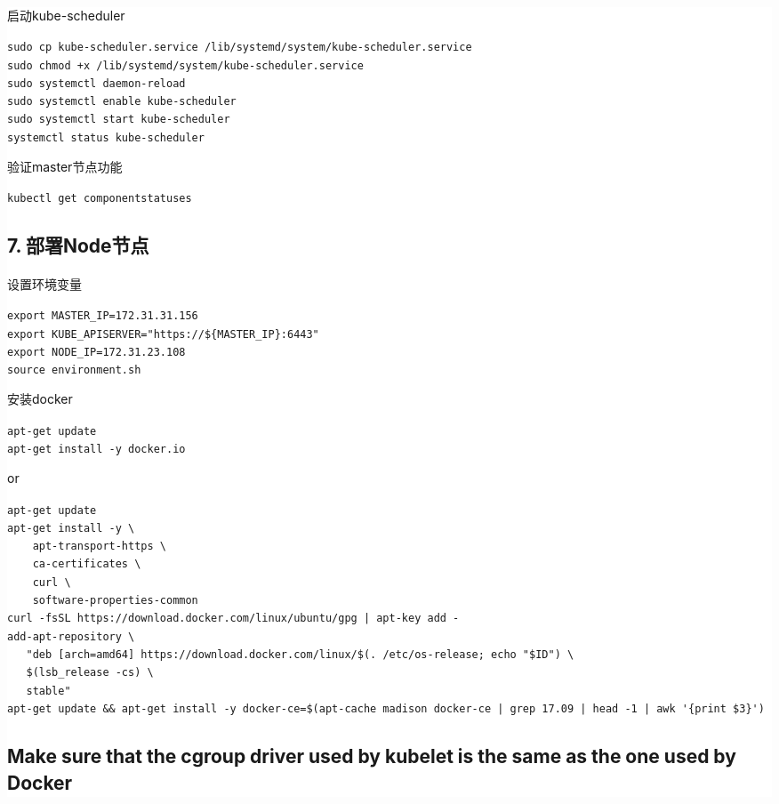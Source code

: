 启动kube-scheduler

```
sudo cp kube-scheduler.service /lib/systemd/system/kube-scheduler.service
sudo chmod +x /lib/systemd/system/kube-scheduler.service
sudo systemctl daemon-reload
sudo systemctl enable kube-scheduler
sudo systemctl start kube-scheduler
systemctl status kube-scheduler
```

验证master节点功能

```
kubectl get componentstatuses
```

## 7. 部署Node节点

设置环境变量

```
export MASTER_IP=172.31.31.156
export KUBE_APISERVER="https://${MASTER_IP}:6443"
export NODE_IP=172.31.23.108
source environment.sh
```

安装docker

```
apt-get update
apt-get install -y docker.io
```

or 

```
apt-get update
apt-get install -y \
    apt-transport-https \
    ca-certificates \
    curl \
    software-properties-common
curl -fsSL https://download.docker.com/linux/ubuntu/gpg | apt-key add -
add-apt-repository \
   "deb [arch=amd64] https://download.docker.com/linux/$(. /etc/os-release; echo "$ID") \
   $(lsb_release -cs) \
   stable"
apt-get update && apt-get install -y docker-ce=$(apt-cache madison docker-ce | grep 17.09 | head -1 | awk '{print $3}')
```

## Make sure that the cgroup driver used by kubelet is the same as the one used by Docker
